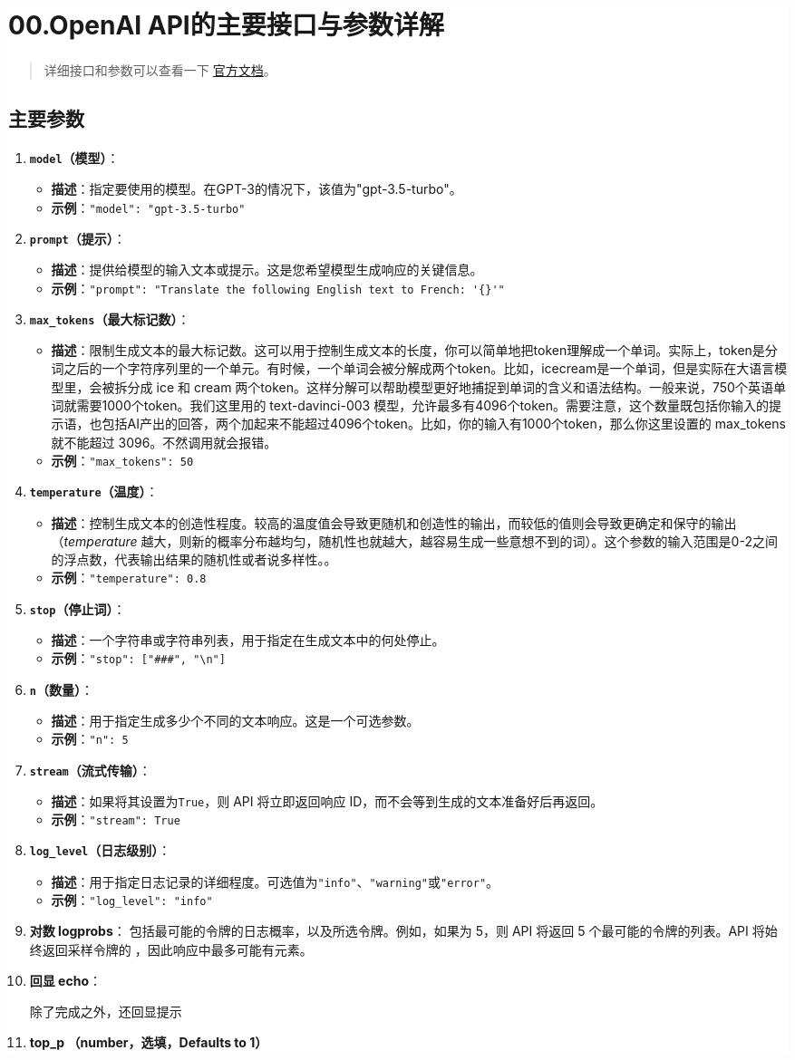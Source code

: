 # 00.OpenAI API的主要接口与参数详解

> 详细接口和参数可以查看一下 [官方文档](https://platform.openai.com/docs/api-reference/completions/create)。

## 主要参数

1. **`model`（模型）**：

   - **描述**：指定要使用的模型。在GPT-3的情况下，该值为"gpt-3.5-turbo"。
   - **示例**：`"model": "gpt-3.5-turbo"`

2. **`prompt`（提示）**：

   - **描述**：提供给模型的输入文本或提示。这是您希望模型生成响应的关键信息。
   - **示例**：`"prompt": "Translate the following English text to French: '{}'"`

3. **`max_tokens`（最大标记数）**：

   - **描述**：限制生成文本的最大标记数。这可以用于控制生成文本的长度，你可以简单地把token理解成一个单词。实际上，token是分词之后的一个字符序列里的一个单元。有时候，一个单词会被分解成两个token。比如，icecream是一个单词，但是实际在大语言模型里，会被拆分成 ice 和 cream 两个token。这样分解可以帮助模型更好地捕捉到单词的含义和语法结构。一般来说，750个英语单词就需要1000个token。我们这里用的 text-davinci-003 模型，允许最多有4096个token。需要注意，这个数量既包括你输入的提示语，也包括AI产出的回答，两个加起来不能超过4096个token。比如，你的输入有1000个token，那么你这里设置的 max\_tokens 就不能超过 3096。不然调用就会报错。
   - **示例**：`"max_tokens": 50`

4. **`temperature`（温度）**：

   - **描述**：控制生成文本的创造性程度。较高的温度值会导致更随机和创造性的输出，而较低的值则会导致更确定和保守的输出（*temperature* 越大，则新的概率分布越均匀，随机性也就越大，越容易生成一些意想不到的词）。这个参数的输入范围是0-2之间的浮点数，代表输出结果的随机性或者说多样性。。
   - **示例**：`"temperature": 0.8`

5. **`stop`（停止词）**：

   - **描述**：一个字符串或字符串列表，用于指定在生成文本中的何处停止。
   - **示例**：`"stop": ["###", "\n"]`

6. **`n`（数量）**：

   - **描述**：用于指定生成多少个不同的文本响应。这是一个可选参数。
   - **示例**：`"n": 5`

7. **`stream`（流式传输）**：

   - **描述**：如果将其设置为`True`，则 API 将立即返回响应 ID，而不会等到生成的文本准备好后再返回。
   - **示例**：`"stream": True`

8. **`log_level`（日志级别）**：

   - **描述**：用于指定日志记录的详细程度。可选值为`"info"`、`"warning"`或`"error"`。
   - **示例**：`"log_level": "info"`

9. **对数 logprobs**：
   包括最可能的令牌的日志概率，以及所选令牌。例如，如果为 5，则 API 将返回 5 个最可能的令牌的列表。API 将始终返回采样令牌的 ，因此响应中最多可能有元素。

10. **回显 echo**：

    除了完成之外，还回显提示

11. **top_p （number，选填，Defaults to 1）**
